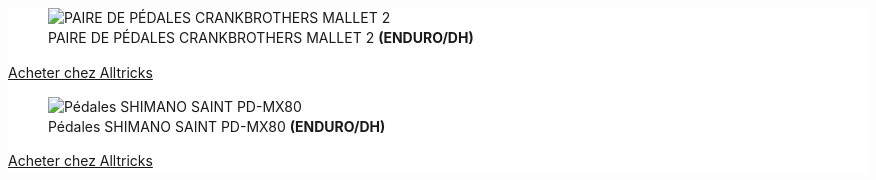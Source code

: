 <figure>
	<img alt="PAIRE DE PÉDALES CRANKBROTHERS MALLET 2" src="{{ site.url }}/assets/public/images/posts/0120e-0pdui5pnl2zcxsxum.jpg" />
  <figcaption>PAIRE DE PÉDALES CRANKBROTHERS MALLET 2 <strong>(ENDURO/DH)</strong></figcaption>
</figure>
<a href="http://track.effiliation.com/servlet/effi.redir?id_compteur=12855409&amp;url=https://www.alltricks.fr/Acheter/CRANKBROTHERS%2BMALLET%2B2" target="_blank" rel="nofollow" class="btn btn-outline-primary text-center">Acheter chez Alltricks</a>

<figure>
	<img alt="Pédales SHIMANO SAINT PD-MX80 " src="{{ site.url }}/assets/public/images/posts/c9250-0hirkgovxa7gjzone.jpg" />
  <figcaption>Pédales SHIMANO SAINT PD-MX80 <strong>(ENDURO/DH)</strong></figcaption>
</figure>
<a href="http://track.effiliation.com/servlet/effi.redir?id_compteur=12855409&amp;url=https://www.alltricks.fr/F-11931-pedales-plates/P-80288-shimano_paire_de_pedales_plates_saint_pd_mx80" target="_blank" rel="nofollow" class="btn btn-outline-primary text-center">Acheter chez Alltricks</a>
